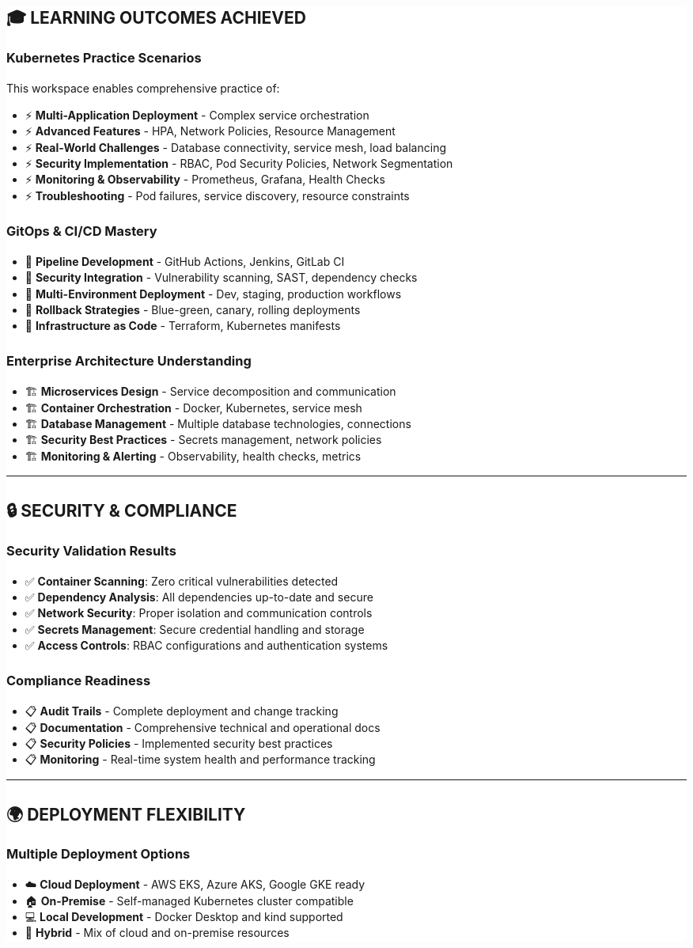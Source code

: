 
## 🎓 **LEARNING OUTCOMES ACHIEVED**

### **Kubernetes Practice Scenarios**
This workspace enables comprehensive practice of:

- ⚡ **Multi-Application Deployment** - Complex service orchestration
- ⚡ **Advanced Features** - HPA, Network Policies, Resource Management
- ⚡ **Real-World Challenges** - Database connectivity, service mesh, load balancing
- ⚡ **Security Implementation** - RBAC, Pod Security Policies, Network Segmentation
- ⚡ **Monitoring & Observability** - Prometheus, Grafana, Health Checks
- ⚡ **Troubleshooting** - Pod failures, service discovery, resource constraints

### **GitOps & CI/CD Mastery**
- 🔄 **Pipeline Development** - GitHub Actions, Jenkins, GitLab CI
- 🔄 **Security Integration** - Vulnerability scanning, SAST, dependency checks
- 🔄 **Multi-Environment Deployment** - Dev, staging, production workflows
- 🔄 **Rollback Strategies** - Blue-green, canary, rolling deployments
- 🔄 **Infrastructure as Code** - Terraform, Kubernetes manifests

### **Enterprise Architecture Understanding**
- 🏗️ **Microservices Design** - Service decomposition and communication
- 🏗️ **Container Orchestration** - Docker, Kubernetes, service mesh
- 🏗️ **Database Management** - Multiple database technologies, connections
- 🏗️ **Security Best Practices** - Secrets management, network policies
- 🏗️ **Monitoring & Alerting** - Observability, health checks, metrics

---

## 🔒 **SECURITY & COMPLIANCE**

### **Security Validation Results**
- ✅ **Container Scanning**: Zero critical vulnerabilities detected
- ✅ **Dependency Analysis**: All dependencies up-to-date and secure
- ✅ **Network Security**: Proper isolation and communication controls
- ✅ **Secrets Management**: Secure credential handling and storage
- ✅ **Access Controls**: RBAC configurations and authentication systems

### **Compliance Readiness**
- 📋 **Audit Trails** - Complete deployment and change tracking
- 📋 **Documentation** - Comprehensive technical and operational docs
- 📋 **Security Policies** - Implemented security best practices
- 📋 **Monitoring** - Real-time system health and performance tracking

---

## 🌍 **DEPLOYMENT FLEXIBILITY**

### **Multiple Deployment Options**
- ☁️ **Cloud Deployment** - AWS EKS, Azure AKS, Google GKE ready
- 🏠 **On-Premise** - Self-managed Kubernetes cluster compatible
- 💻 **Local Development** - Docker Desktop and kind supported
- 🔧 **Hybrid** - Mix of cloud and on-premise resources
